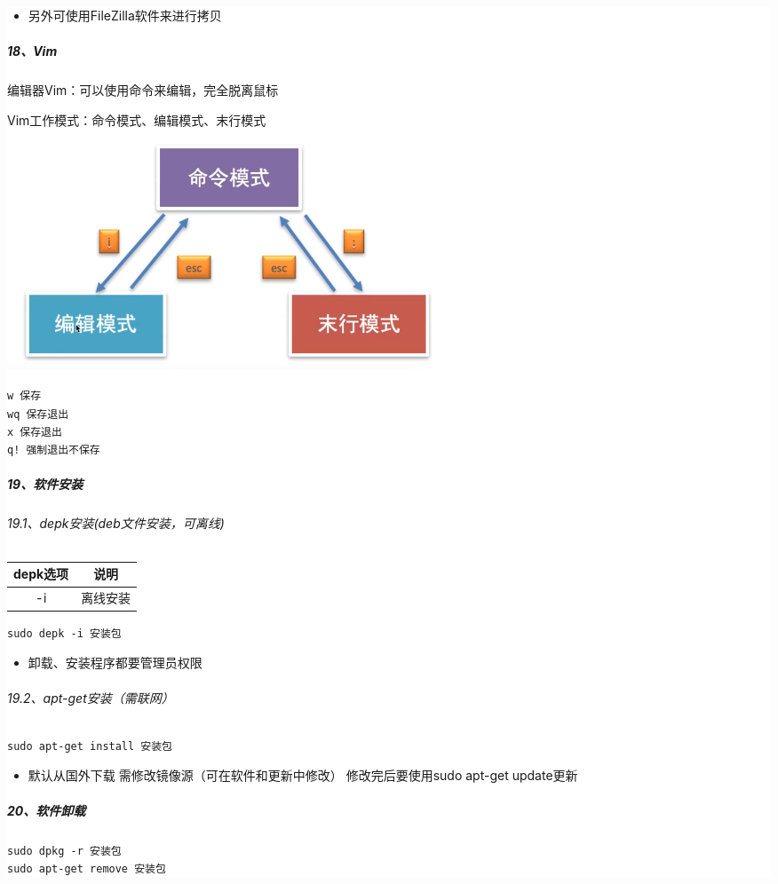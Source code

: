 - 另外可使用FileZilla软件来进行拷贝

##### 18、Vim
编辑器Vim：可以使用命令来编辑，完全脱离鼠标

Vim工作模式：命令模式、编辑模式、末行模式

![linux14](md_pic/linux14.png)

```
w 保存
wq 保存退出
x 保存退出
q! 强制退出不保存
```

##### 19、软件安装

###### 19.1、depk安装(deb文件安装，可离线)
|depk选项|说明|
|:--:|:--:|
|-i|离线安装|

```
sudo depk -i 安装包
```
- 卸载、安装程序都要管理员权限

###### 19.2、apt-get安装（需联网）
```
sudo apt-get install 安装包
```
- 默认从国外下载
需修改镜像源（可在软件和更新中修改）
修改完后要使用sudo apt-get update更新

##### 20、软件卸载
```
sudo dpkg -r 安装包
sudo apt-get remove 安装包
```
